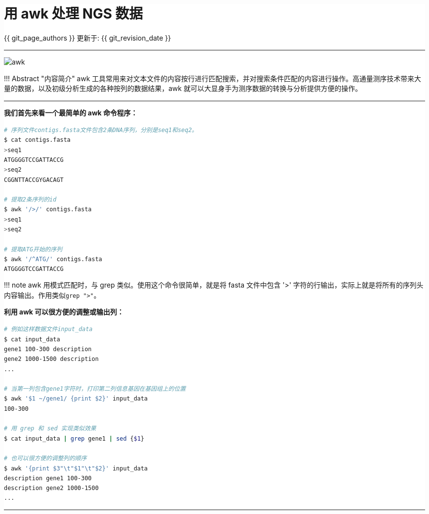 # 用 awk 处理 NGS 数据

{{ git_page_authors }} 更新于: {{ git_revision_date }}

---

![awk](https://pbs.twimg.com/media/DeLcVfSWAAAw6OZ.jpg)

!!! Abstract "内容简介"
    awk 工具常用来对文本文件的内容按行进行匹配搜索，并对搜索条件匹配的内容进行操作。高通量测序技术带来大量的数据，以及初级分析生成的各种按列的数据结果，awk 就可以大显身手为测序数据的转换与分析提供方便的操作。

---

**我们首先来看一个最简单的 awk 命令程序：**

```bash
# 序列文件contigs.fasta文件包含2条DNA序列，分别是seq1和seq2。
$ cat contigs.fasta
>seq1
ATGGGGTCCGATTACCG
>seq2
CGGNTTACCGYGACAGT

# 提取2条序列的id
$ awk '/>/' contigs.fasta
>seq1
>seq2

# 提取ATG开始的序列
$ awk '/^ATG/' contigs.fasta
ATGGGGTCCGATTACCG
```

!!! note
    awk 用模式匹配时，与 grep 类似。使用这个命令很简单，就是将 fasta 文件中包含 '>' 字符的行输出，实际上就是将所有的序列头内容输出。作用类似`grep ">"`。

**利用 awk 可以很方便的调整或输出列：**

```bash
# 例如这样数据文件input_data
$ cat input_data
gene1 100-300 description
gene2 1000-1500 description
...

# 当第一列包含gene1字符时，打印第二列信息基因在基因组上的位置
$ awk '$1 ~/gene1/ {print $2}' input_data
100-300

# 用 grep 和 sed 实现类似效果
$ cat input_data | grep gene1 | sed {$1}

# 也可以很方便的调整列的顺序
$ awk '{print $3"\t"$1"\t"$2}' input_data
description gene1 100-300
description gene2 1000-1500
...
```

---